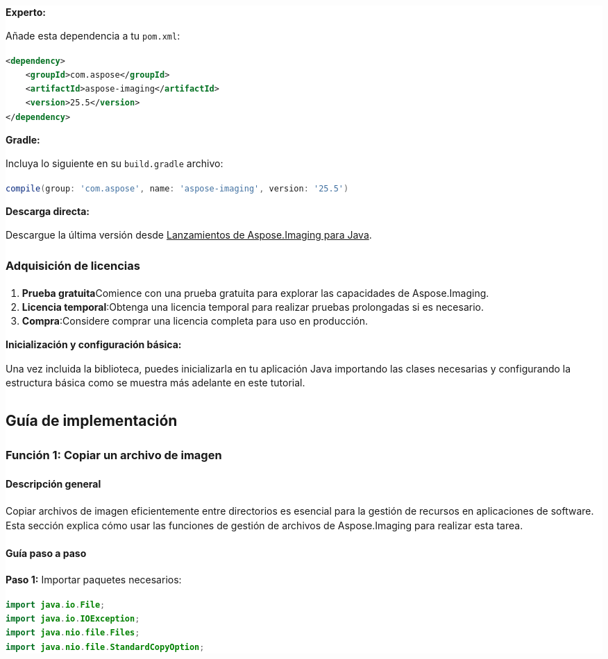 **Experto:**

Añade esta dependencia a tu `pom.xml`:

```xml
<dependency>
    <groupId>com.aspose</groupId>
    <artifactId>aspose-imaging</artifactId>
    <version>25.5</version>
</dependency>
```

**Gradle:**

Incluya lo siguiente en su `build.gradle` archivo:

```gradle
compile(group: 'com.aspose', name: 'aspose-imaging', version: '25.5')
```

**Descarga directa:**

Descargue la última versión desde [Lanzamientos de Aspose.Imaging para Java](https://releases.aspose.com/imaging/java/).

### Adquisición de licencias

1. **Prueba gratuita**Comience con una prueba gratuita para explorar las capacidades de Aspose.Imaging.
2. **Licencia temporal**:Obtenga una licencia temporal para realizar pruebas prolongadas si es necesario.
3. **Compra**:Considere comprar una licencia completa para uso en producción.

**Inicialización y configuración básica:**

Una vez incluida la biblioteca, puedes inicializarla en tu aplicación Java importando las clases necesarias y configurando la estructura básica como se muestra más adelante en este tutorial.

## Guía de implementación

### Función 1: Copiar un archivo de imagen

#### Descripción general

Copiar archivos de imagen eficientemente entre directorios es esencial para la gestión de recursos en aplicaciones de software. Esta sección explica cómo usar las funciones de gestión de archivos de Aspose.Imaging para realizar esta tarea.

#### Guía paso a paso

**Paso 1:** Importar paquetes necesarios:

```java
import java.io.File;
import java.io.IOException;
import java.nio.file.Files;
import java.nio.file.StandardCopyOption;
```
